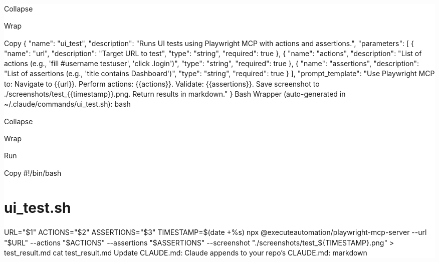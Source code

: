 Collapse

Wrap

Copy
{
  "name": "ui_test",
  "description": "Runs UI tests using Playwright MCP with actions and assertions.",
  "parameters": [
    {
      "name": "url",
      "description": "Target URL to test",
      "type": "string",
      "required": true
    },
    {
      "name": "actions",
      "description": "List of actions (e.g., 'fill #username testuser', 'click .login')",
      "type": "string",
      "required": true
    },
    {
      "name": "assertions",
      "description": "List of assertions (e.g., 'title contains Dashboard')",
      "type": "string",
      "required": true
    }
  ],
  "prompt_template": "Use Playwright MCP to: Navigate to {{url}}. Perform actions: {{actions}}. Validate: {{assertions}}. Save screenshot to ./screenshots/test_{{timestamp}}.png. Return results in markdown."
}
Bash Wrapper (auto-generated in ~/.claude/commands/ui_test.sh):
bash

Collapse

Wrap

Run

Copy
#!/bin/bash
# ui_test.sh
URL="$1"
ACTIONS="$2"
ASSERTIONS="$3"
TIMESTAMP=$(date +%s)
npx @executeautomation/playwright-mcp-server --url "$URL" --actions "$ACTIONS" --assertions "$ASSERTIONS" --screenshot "./screenshots/test_${TIMESTAMP}.png" > test_result.md
cat test_result.md
Update CLAUDE.md: Claude appends to your repo’s CLAUDE.md:
markdown
